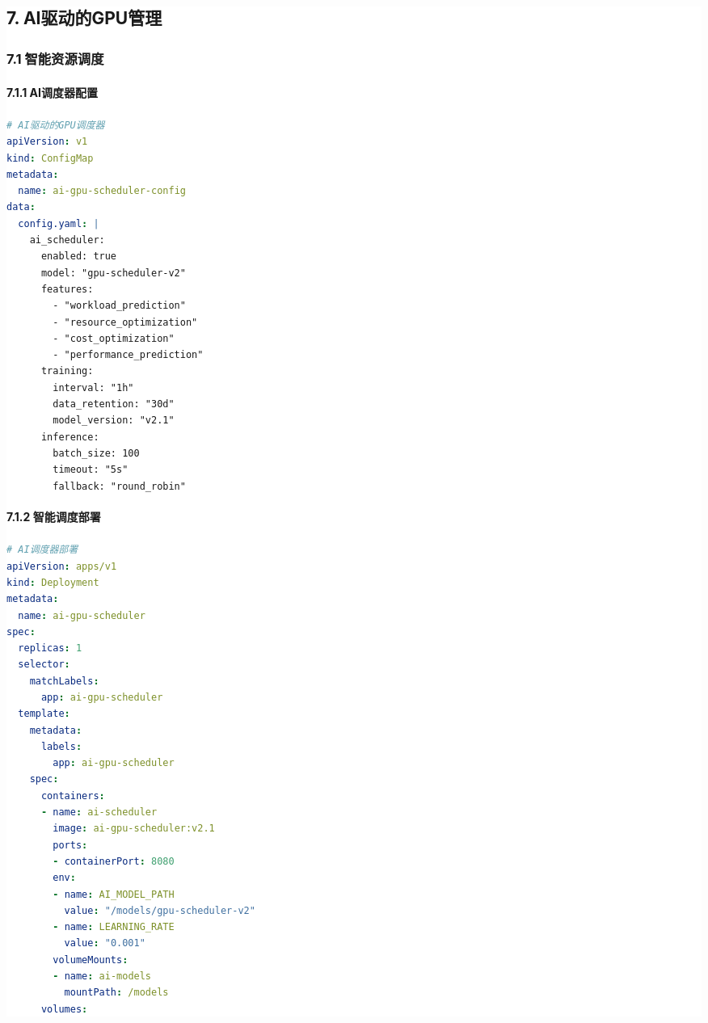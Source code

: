 ## 7. AI驱动的GPU管理

### 7.1 智能资源调度

#### 7.1.1 AI调度器配置

```yaml
# AI驱动的GPU调度器
apiVersion: v1
kind: ConfigMap
metadata:
  name: ai-gpu-scheduler-config
data:
  config.yaml: |
    ai_scheduler:
      enabled: true
      model: "gpu-scheduler-v2"
      features:
        - "workload_prediction"
        - "resource_optimization"
        - "cost_optimization"
        - "performance_prediction"
      training:
        interval: "1h"
        data_retention: "30d"
        model_version: "v2.1"
      inference:
        batch_size: 100
        timeout: "5s"
        fallback: "round_robin"
```

#### 7.1.2 智能调度部署

```yaml
# AI调度器部署
apiVersion: apps/v1
kind: Deployment
metadata:
  name: ai-gpu-scheduler
spec:
  replicas: 1
  selector:
    matchLabels:
      app: ai-gpu-scheduler
  template:
    metadata:
      labels:
        app: ai-gpu-scheduler
    spec:
      containers:
      - name: ai-scheduler
        image: ai-gpu-scheduler:v2.1
        ports:
        - containerPort: 8080
        env:
        - name: AI_MODEL_PATH
          value: "/models/gpu-scheduler-v2"
        - name: LEARNING_RATE
          value: "0.001"
        volumeMounts:
        - name: ai-models
          mountPath: /models
      volumes:
```